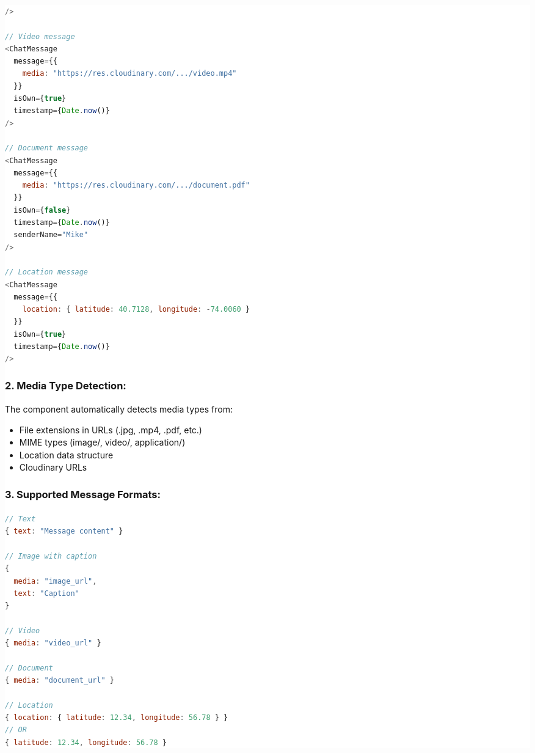 ```javascript
/>

// Video message
<ChatMessage
  message={{
    media: "https://res.cloudinary.com/.../video.mp4"
  }}
  isOwn={true}
  timestamp={Date.now()}
/>

// Document message
<ChatMessage
  message={{
    media: "https://res.cloudinary.com/.../document.pdf"
  }}
  isOwn={false}
  timestamp={Date.now()}
  senderName="Mike"
/>

// Location message
<ChatMessage
  message={{
    location: { latitude: 40.7128, longitude: -74.0060 }
  }}
  isOwn={true}
  timestamp={Date.now()}
/>
```

### **2. Media Type Detection:**

The component automatically detects media types from:

- File extensions in URLs (.jpg, .mp4, .pdf, etc.)
- MIME types (image/, video/, application/)
- Location data structure
- Cloudinary URLs

### **3. Supported Message Formats:**

```javascript
// Text
{ text: "Message content" }

// Image with caption
{
  media: "image_url",
  text: "Caption"
}

// Video
{ media: "video_url" }

// Document
{ media: "document_url" }

// Location
{ location: { latitude: 12.34, longitude: 56.78 } }
// OR
{ latitude: 12.34, longitude: 56.78 }
```
